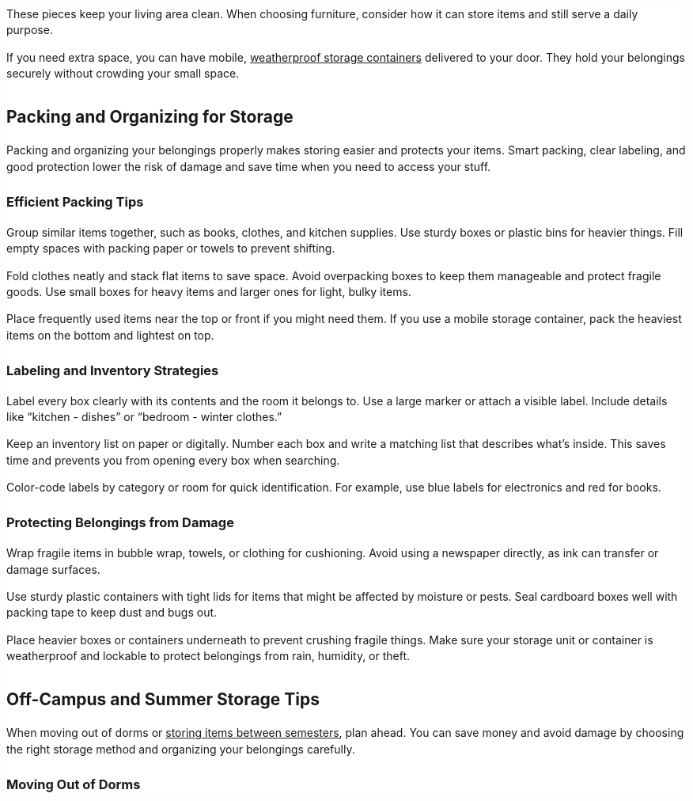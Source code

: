 These pieces keep your living area clean. When choosing furniture, consider how it can store items and still serve a daily purpose.

If you need extra space, you can have mobile, [weatherproof storage containers](https://www.boxrentalnow.com/blog/weatherproof-storage-units) delivered to your door. They hold your belongings securely without crowding your small space.

## **Packing and Organizing for Storage**

Packing and organizing your belongings properly makes storing easier and protects your items. Smart packing, clear labeling, and good protection lower the risk of damage and save time when you need to access your stuff.

### **Efficient Packing Tips**

Group similar items together, such as books, clothes, and kitchen supplies. Use sturdy boxes or plastic bins for heavier things. Fill empty spaces with packing paper or towels to prevent shifting.

Fold clothes neatly and stack flat items to save space. Avoid overpacking boxes to keep them manageable and protect fragile goods. Use small boxes for heavy items and larger ones for light, bulky items.

Place frequently used items near the top or front if you might need them. If you use a mobile storage container, pack the heaviest items on the bottom and lightest on top.

### **Labeling and Inventory Strategies**

Label every box clearly with its contents and the room it belongs to. Use a large marker or attach a visible label. Include details like “kitchen - dishes” or “bedroom - winter clothes.”

Keep an inventory list on paper or digitally. Number each box and write a matching list that describes what’s inside. This saves time and prevents you from opening every box when searching.

Color-code labels by category or room for quick identification. For example, use blue labels for electronics and red for books.

### **Protecting Belongings from Damage**

Wrap fragile items in bubble wrap, towels, or clothing for cushioning. Avoid using a newspaper directly, as ink can transfer or damage surfaces.

Use sturdy plastic containers with tight lids for items that might be affected by moisture or pests. Seal cardboard boxes well with packing tape to keep dust and bugs out.

Place heavier boxes or containers underneath to prevent crushing fragile things. Make sure your storage unit or container is weatherproof and lockable to protect belongings from rain, humidity, or theft.

## **Off-Campus and Summer Storage Tips**

When moving out of dorms or [storing items between semesters](https://www.boxrentalnow.com/blog/hassle-free-storage-delivered-to-your-door), plan ahead. You can save money and avoid damage by choosing the right storage method and organizing your belongings carefully.

### **Moving Out of Dorms**

